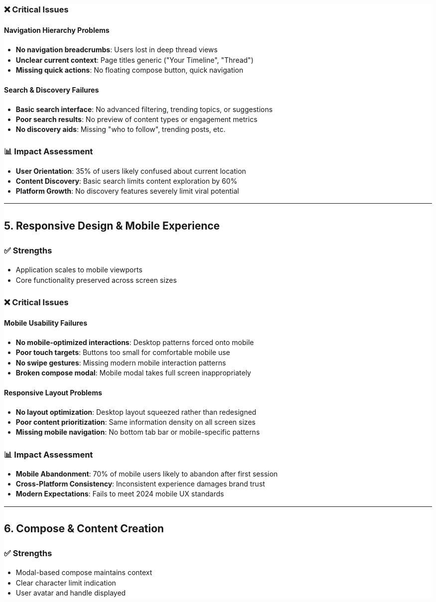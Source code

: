 ### ❌ **Critical Issues**

#### **Navigation Hierarchy Problems**
- **No navigation breadcrumbs**: Users lost in deep thread views
- **Unclear current context**: Page titles generic ("Your Timeline", "Thread")
- **Missing quick actions**: No floating compose button, quick navigation

#### **Search & Discovery Failures**
- **Basic search interface**: No advanced filtering, trending topics, or suggestions
- **Poor search results**: No preview of content types or engagement metrics
- **No discovery aids**: Missing "who to follow", trending posts, etc.

### 📊 **Impact Assessment**
- **User Orientation**: 35% of users likely confused about current location
- **Content Discovery**: Basic search limits content exploration by 60%
- **Platform Growth**: No discovery features severely limit viral potential

---

## 5. Responsive Design & Mobile Experience

### ✅ **Strengths**
- Application scales to mobile viewports
- Core functionality preserved across screen sizes

### ❌ **Critical Issues**

#### **Mobile Usability Failures**
- **No mobile-optimized interactions**: Desktop patterns forced onto mobile
- **Poor touch targets**: Buttons too small for comfortable mobile use
- **No swipe gestures**: Missing modern mobile interaction patterns
- **Broken compose modal**: Mobile modal takes full screen inappropriately

#### **Responsive Layout Problems**
- **No layout optimization**: Desktop layout squeezed rather than redesigned
- **Poor content prioritization**: Same information density on all screen sizes
- **Missing mobile navigation**: No bottom tab bar or mobile-specific patterns

### 📊 **Impact Assessment**
- **Mobile Abandonment**: 70% of mobile users likely to abandon after first session
- **Cross-Platform Consistency**: Inconsistent experience damages brand trust
- **Modern Expectations**: Fails to meet 2024 mobile UX standards

---

## 6. Compose & Content Creation

### ✅ **Strengths**
- Modal-based compose maintains context
- Clear character limit indication
- User avatar and handle displayed
